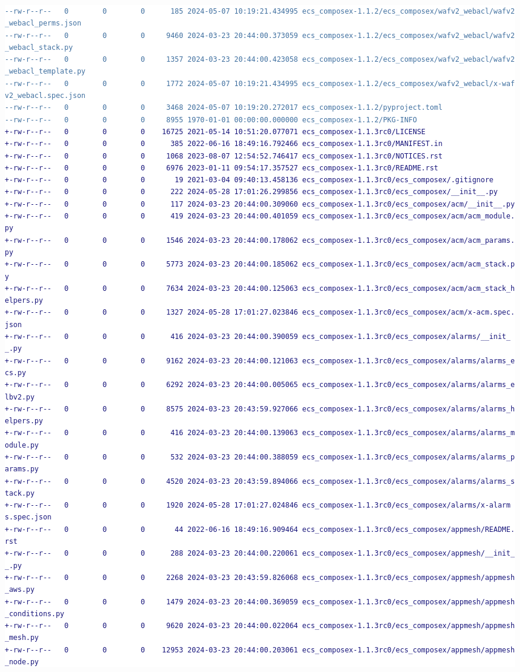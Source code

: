 ```diff
--rw-r--r--   0        0        0      185 2024-05-07 10:19:21.434995 ecs_composex-1.1.2/ecs_composex/wafv2_webacl/wafv2_webacl_perms.json
--rw-r--r--   0        0        0     9460 2024-03-23 20:44:00.373059 ecs_composex-1.1.2/ecs_composex/wafv2_webacl/wafv2_webacl_stack.py
--rw-r--r--   0        0        0     1357 2024-03-23 20:44:00.423058 ecs_composex-1.1.2/ecs_composex/wafv2_webacl/wafv2_webacl_template.py
--rw-r--r--   0        0        0     1772 2024-05-07 10:19:21.434995 ecs_composex-1.1.2/ecs_composex/wafv2_webacl/x-wafv2_webacl.spec.json
--rw-r--r--   0        0        0     3468 2024-05-07 10:19:20.272017 ecs_composex-1.1.2/pyproject.toml
--rw-r--r--   0        0        0     8955 1970-01-01 00:00:00.000000 ecs_composex-1.1.2/PKG-INFO
+-rw-r--r--   0        0        0    16725 2021-05-14 10:51:20.077071 ecs_composex-1.1.3rc0/LICENSE
+-rw-r--r--   0        0        0      385 2022-06-16 18:49:16.792466 ecs_composex-1.1.3rc0/MANIFEST.in
+-rw-r--r--   0        0        0     1068 2023-08-07 12:54:52.746417 ecs_composex-1.1.3rc0/NOTICES.rst
+-rw-r--r--   0        0        0     6976 2023-01-11 09:54:17.357527 ecs_composex-1.1.3rc0/README.rst
+-rw-r--r--   0        0        0       19 2021-03-04 09:40:13.458136 ecs_composex-1.1.3rc0/ecs_composex/.gitignore
+-rw-r--r--   0        0        0      222 2024-05-28 17:01:26.299856 ecs_composex-1.1.3rc0/ecs_composex/__init__.py
+-rw-r--r--   0        0        0      117 2024-03-23 20:44:00.309060 ecs_composex-1.1.3rc0/ecs_composex/acm/__init__.py
+-rw-r--r--   0        0        0      419 2024-03-23 20:44:00.401059 ecs_composex-1.1.3rc0/ecs_composex/acm/acm_module.py
+-rw-r--r--   0        0        0     1546 2024-03-23 20:44:00.178062 ecs_composex-1.1.3rc0/ecs_composex/acm/acm_params.py
+-rw-r--r--   0        0        0     5773 2024-03-23 20:44:00.185062 ecs_composex-1.1.3rc0/ecs_composex/acm/acm_stack.py
+-rw-r--r--   0        0        0     7634 2024-03-23 20:44:00.125063 ecs_composex-1.1.3rc0/ecs_composex/acm/acm_stack_helpers.py
+-rw-r--r--   0        0        0     1327 2024-05-28 17:01:27.023846 ecs_composex-1.1.3rc0/ecs_composex/acm/x-acm.spec.json
+-rw-r--r--   0        0        0      416 2024-03-23 20:44:00.390059 ecs_composex-1.1.3rc0/ecs_composex/alarms/__init__.py
+-rw-r--r--   0        0        0     9162 2024-03-23 20:44:00.121063 ecs_composex-1.1.3rc0/ecs_composex/alarms/alarms_ecs.py
+-rw-r--r--   0        0        0     6292 2024-03-23 20:44:00.005065 ecs_composex-1.1.3rc0/ecs_composex/alarms/alarms_elbv2.py
+-rw-r--r--   0        0        0     8575 2024-03-23 20:43:59.927066 ecs_composex-1.1.3rc0/ecs_composex/alarms/alarms_helpers.py
+-rw-r--r--   0        0        0      416 2024-03-23 20:44:00.139063 ecs_composex-1.1.3rc0/ecs_composex/alarms/alarms_module.py
+-rw-r--r--   0        0        0      532 2024-03-23 20:44:00.388059 ecs_composex-1.1.3rc0/ecs_composex/alarms/alarms_params.py
+-rw-r--r--   0        0        0     4520 2024-03-23 20:43:59.894066 ecs_composex-1.1.3rc0/ecs_composex/alarms/alarms_stack.py
+-rw-r--r--   0        0        0     1920 2024-05-28 17:01:27.024846 ecs_composex-1.1.3rc0/ecs_composex/alarms/x-alarms.spec.json
+-rw-r--r--   0        0        0       44 2022-06-16 18:49:16.909464 ecs_composex-1.1.3rc0/ecs_composex/appmesh/README.rst
+-rw-r--r--   0        0        0      288 2024-03-23 20:44:00.220061 ecs_composex-1.1.3rc0/ecs_composex/appmesh/__init__.py
+-rw-r--r--   0        0        0     2268 2024-03-23 20:43:59.826068 ecs_composex-1.1.3rc0/ecs_composex/appmesh/appmesh_aws.py
+-rw-r--r--   0        0        0     1479 2024-03-23 20:44:00.369059 ecs_composex-1.1.3rc0/ecs_composex/appmesh/appmesh_conditions.py
+-rw-r--r--   0        0        0     9620 2024-03-23 20:44:00.022064 ecs_composex-1.1.3rc0/ecs_composex/appmesh/appmesh_mesh.py
+-rw-r--r--   0        0        0    12953 2024-03-23 20:44:00.203061 ecs_composex-1.1.3rc0/ecs_composex/appmesh/appmesh_node.py
```